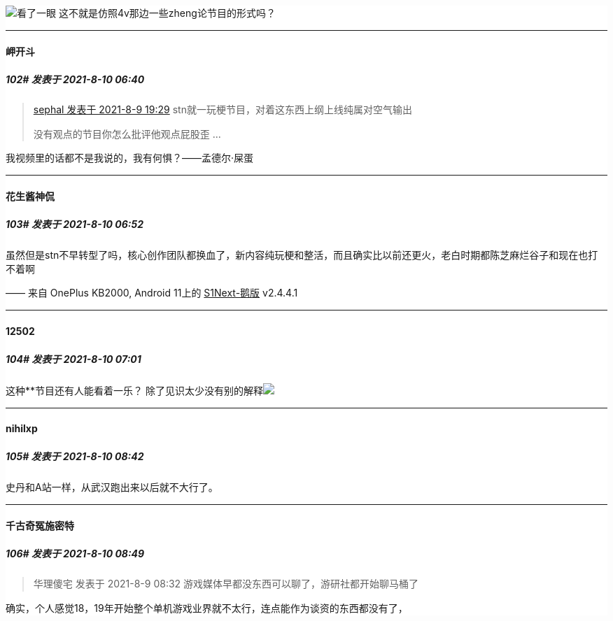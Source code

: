 
<img src="https://static.saraba1st.com/image/smiley/face2017/003.png" referrerpolicy="no-referrer">看了一眼 这不就是仿照4v那边一些zheng论节目的形式吗？


*****

####  岬开斗  
##### 102#       发表于 2021-8-10 06:40


<blockquote><a href="httphttps://bbs.saraba1st.com/2b/forum.php?mod=redirect&amp;goto=findpost&amp;pid=52306643&amp;ptid=2019672" target="_blank">sephal 发表于 2021-8-9 19:29</a>
stn就一玩梗节目，对着这东西上纲上线纯属对空气输出

没有观点的节目你怎么批评他观点屁股歪 ...</blockquote>
我视频里的话都不是我说的，我有何惧？——孟德尔·屎蛋


*****

####  花生酱神侃  
##### 103#       发表于 2021-8-10 06:52


虽然但是stn不早转型了吗，核心创作团队都换血了，新内容纯玩梗和整活，而且确实比以前还更火，老白时期都陈芝麻烂谷子和现在也打不着啊

—— 来自 OnePlus KB2000, Android 11上的 [S1Next-鹅版](https://github.com/ykrank/S1-Next/releases) v2.4.4.1


                                                 

*****

####  12502  
##### 104#       发表于 2021-8-10 07:01


这种**节目还有人能看着一乐？
除了见识太少没有别的解释<img src="https://static.saraba1st.com/image/smiley/face2017/066.png" referrerpolicy="no-referrer">


                                                 

*****

####  nihilxp  
##### 105#       发表于 2021-8-10 08:42


史丹和A站一样，从武汉跑出来以后就不大行了。


*****

####  千古奇冤施密特  
##### 106#       发表于 2021-8-10 08:49


<blockquote>华理傻宅 发表于 2021-8-9 08:32
游戏媒体早都没东西可以聊了，游研社都开始聊马桶了</blockquote>
确实，个人感觉18，19年开始整个单机游戏业界就不太行，连点能作为谈资的东西都没有了，
